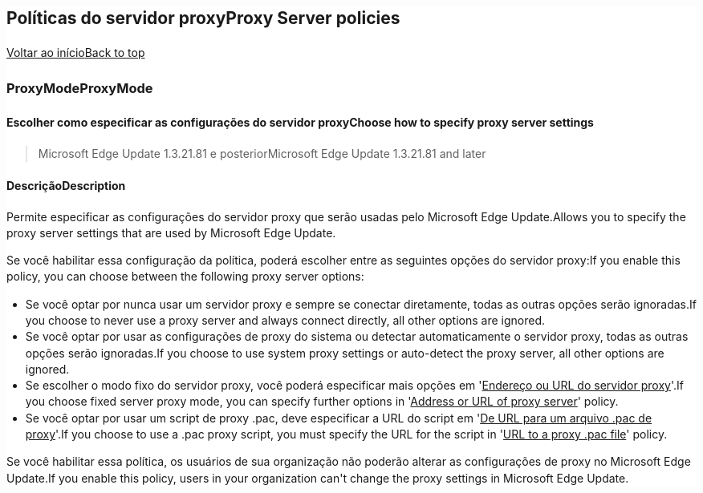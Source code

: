 
## <a name="proxy-server-policies"></a><span data-ttu-id="e54e3-458">Políticas do servidor proxy</span><span class="sxs-lookup"><span data-stu-id="e54e3-458">Proxy Server policies</span></span>

[<span data-ttu-id="e54e3-459">Voltar ao início</span><span class="sxs-lookup"><span data-stu-id="e54e3-459">Back to top</span></span>](#microsoft-edge---update-policies)
### <a name="proxymode"></a><span data-ttu-id="e54e3-460">ProxyMode</span><span class="sxs-lookup"><span data-stu-id="e54e3-460">ProxyMode</span></span>
#### <a name="choose-how-to-specify-proxy-server-settings"></a><span data-ttu-id="e54e3-461">Escolher como especificar as configurações do servidor proxy</span><span class="sxs-lookup"><span data-stu-id="e54e3-461">Choose how to specify proxy server settings</span></span>
><span data-ttu-id="e54e3-462">Microsoft Edge Update 1.3.21.81 e posterior</span><span class="sxs-lookup"><span data-stu-id="e54e3-462">Microsoft Edge Update 1.3.21.81 and later</span></span>

#### <a name="description"></a><span data-ttu-id="e54e3-463">Descrição</span><span class="sxs-lookup"><span data-stu-id="e54e3-463">Description</span></span>
<span data-ttu-id="e54e3-464">Permite especificar as configurações do servidor proxy que serão usadas pelo Microsoft Edge Update.</span><span class="sxs-lookup"><span data-stu-id="e54e3-464">Allows you to specify the proxy server settings that are used by Microsoft Edge Update.</span></span>

  <span data-ttu-id="e54e3-465">Se você habilitar essa configuração da política, poderá escolher entre as seguintes opções do servidor proxy:</span><span class="sxs-lookup"><span data-stu-id="e54e3-465">If you enable this policy, you can choose between the following proxy server options:</span></span>
   - <span data-ttu-id="e54e3-466">Se você optar por nunca usar um servidor proxy e sempre se conectar diretamente, todas as outras opções serão ignoradas.</span><span class="sxs-lookup"><span data-stu-id="e54e3-466">If you choose to never use a proxy server and always connect directly, all other options are ignored.</span></span>
   - <span data-ttu-id="e54e3-467">Se você optar por usar as configurações de proxy do sistema ou detectar automaticamente o servidor proxy, todas as outras opções serão ignoradas.</span><span class="sxs-lookup"><span data-stu-id="e54e3-467">If you choose to use system proxy settings or auto-detect the proxy server, all other options are ignored.</span></span>
   - <span data-ttu-id="e54e3-468">Se escolher o modo fixo do servidor proxy, você poderá especificar mais opções em '[Endereço ou URL do servidor proxy](#proxyserver)'.</span><span class="sxs-lookup"><span data-stu-id="e54e3-468">If you choose fixed server proxy mode, you can specify further options in '[Address or URL of proxy server](#proxyserver)' policy.</span></span>
   - <span data-ttu-id="e54e3-469">Se você optar por usar um script de proxy .pac, deve especificar a URL do script em '[De URL para um arquivo .pac de proxy](#proxypacurl)'.</span><span class="sxs-lookup"><span data-stu-id="e54e3-469">If you choose to use a .pac proxy script, you must specify the URL for the script in '[URL to a proxy .pac file](#proxypacurl)' policy.</span></span>

  <span data-ttu-id="e54e3-470">Se você habilitar essa política, os usuários de sua organização não poderão alterar as configurações de proxy no Microsoft Edge Update.</span><span class="sxs-lookup"><span data-stu-id="e54e3-470">If you enable this policy, users in your organization can't change the proxy settings in Microsoft Edge Update.</span></span>
